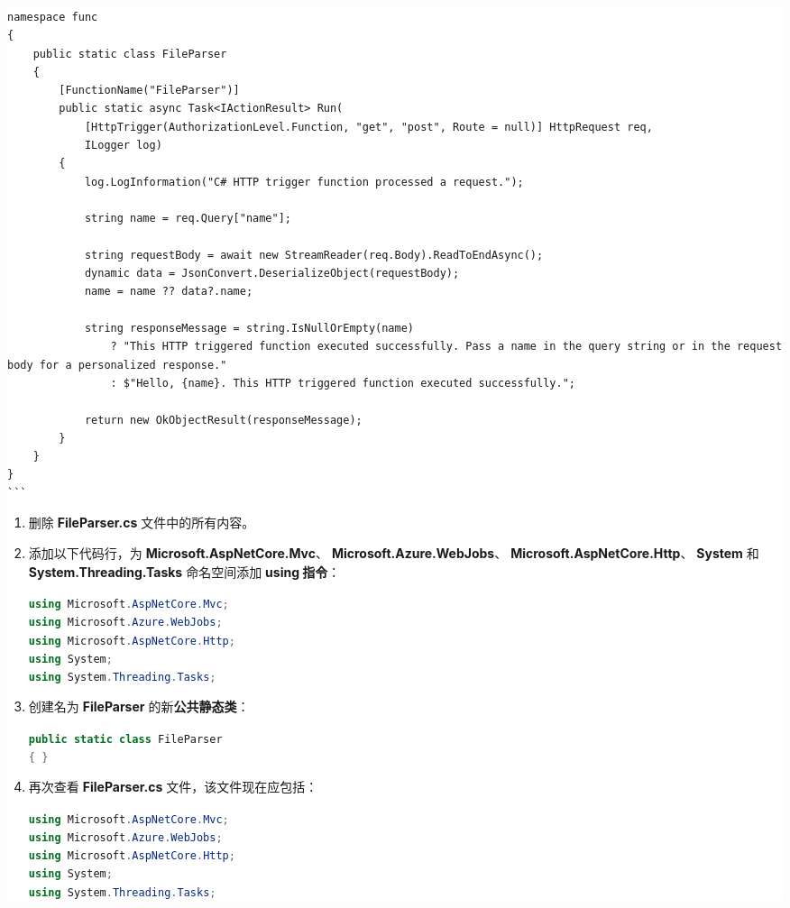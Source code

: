     namespace func
    {
        public static class FileParser
        {
            [FunctionName("FileParser")]
            public static async Task<IActionResult> Run(
                [HttpTrigger(AuthorizationLevel.Function, "get", "post", Route = null)] HttpRequest req,
                ILogger log)
            {
                log.LogInformation("C# HTTP trigger function processed a request.");

                string name = req.Query["name"];

                string requestBody = await new StreamReader(req.Body).ReadToEndAsync();
                dynamic data = JsonConvert.DeserializeObject(requestBody);
                name = name ?? data?.name;

                string responseMessage = string.IsNullOrEmpty(name)
                    ? "This HTTP triggered function executed successfully. Pass a name in the query string or in the request body for a personalized response."
                    : $"Hello, {name}. This HTTP triggered function executed successfully.";

                return new OkObjectResult(responseMessage);
            }
        }
    }
    ```

1. 删除 **FileParser.cs** 文件中的所有内容。
1. 添加以下代码行，为 **Microsoft.AspNetCore.Mvc**、 **Microsoft.Azure.WebJobs**、 **Microsoft.AspNetCore.Http**、 **System** 和 **System.Threading.Tasks** 命名空间添加 **using 指令**：

    ```csharp
    using Microsoft.AspNetCore.Mvc;
    using Microsoft.Azure.WebJobs;
    using Microsoft.AspNetCore.Http;
    using System;
    using System.Threading.Tasks;
    ```

1. 创建名为 **FileParser** 的新**公共静态类**：

    ```csharp
    public static class FileParser
    { }
    ```

1. 再次查看 **FileParser.cs** 文件，该文件现在应包括：

    ```csharp
    using Microsoft.AspNetCore.Mvc;
    using Microsoft.Azure.WebJobs;
    using Microsoft.AspNetCore.Http;
    using System;
    using System.Threading.Tasks;
